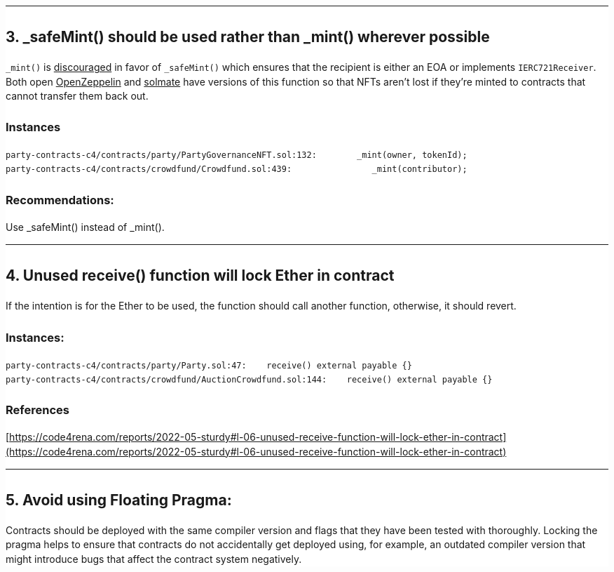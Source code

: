 
-----

## 3. _safeMint() should be used rather than _mint() wherever possible

`_mint()` is [discouraged](https://github.com/OpenZeppelin/openzeppelin-contracts/blob/d4d8d2ed9798cc3383912a23b5e8d5cb602f7d4b/contracts/token/ERC721/ERC721.sol#L271) in favor of `_safeMint()` which ensures that the recipient is either an EOA or implements `IERC721Receiver`. Both open [OpenZeppelin](https://github.com/OpenZeppelin/openzeppelin-contracts/blob/d4d8d2ed9798cc3383912a23b5e8d5cb602f7d4b/contracts/token/ERC721/ERC721.sol#L238-L250) and [solmate](https://github.com/Rari-Capital/solmate/blob/4eaf6b68202e36f67cab379768ac6be304c8ebde/src/tokens/ERC721.sol#L180) have versions of this function so that NFTs aren’t lost if they’re minted to contracts that cannot transfer them back out.

### Instances

```
party-contracts-c4/contracts/party/PartyGovernanceNFT.sol:132:        _mint(owner, tokenId);
party-contracts-c4/contracts/crowdfund/Crowdfund.sol:439:                _mint(contributor);
``` 
### Recommendations:

Use _safeMint() instead of _mint().


-----


## 4. Unused receive() function will lock Ether in contract

If the intention is for the Ether to be used, the function should call another function, otherwise, it should revert.

### Instances:

```
party-contracts-c4/contracts/party/Party.sol:47:    receive() external payable {}
party-contracts-c4/contracts/crowdfund/AuctionCrowdfund.sol:144:    receive() external payable {}
``` 
### References

[https://code4rena.com/reports/2022-05-sturdy#l-06-unused-receive-function-will-lock-ether-in-contract](https://code4rena.com/reports/2022-05-sturdy#l-06-unused-receive-function-will-lock-ether-in-contract)


-----

## 5. Avoid using Floating Pragma:

Contracts should be deployed with the same compiler version and flags that they have been tested with thoroughly. Locking the pragma helps to ensure that contracts do not accidentally get deployed using, for example, an outdated compiler version that might introduce bugs that affect the contract system negatively.
